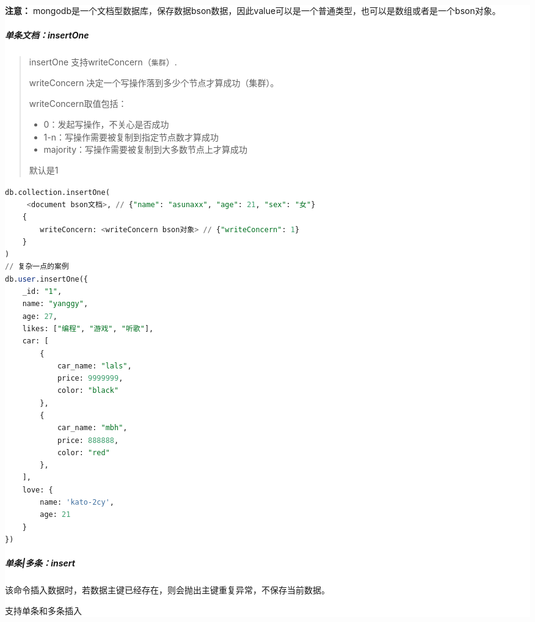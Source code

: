 **注意：** mongodb是一个文档型数据库，保存数据bson数据，因此value可以是一个普通类型，也可以是数组或者是一个bson对象。

##### 单条文档：insertOne 

>   insertOne 支持writeConcern（`集群`）.
>
>   writeConcern 决定一个写操作落到多少个节点才算成功（集群）。
>
>   writeConcern取值包括：
>
>   *   0：发起写操作，不关心是否成功
>   *   1-n：写操作需要被复制到指定节点数才算成功
>   *   majority：写操作需要被复制到大多数节点上才算成功
>
>   默认是1

```sql
db.collection.insertOne(
     <document bson文档>, // {"name": "asunaxx", "age": 21, "sex": "女"}
	{
    	writeConcern: <writeConcern bson对象> // {"writeConcern": 1}
    }
)
// 复杂一点的案例
db.user.insertOne({
    _id: "1",
    name: "yanggy",
    age: 27,
    likes: ["编程", "游戏", "听歌"],
    car: [
        {
            car_name: "lals",
            price: 9999999,
            color: "black"
        },
        {
            car_name: "mbh",
            price: 888888,
            color: "red"
        },
    ],
    love: {
        name: 'kato-2cy',
        age: 21
    }
})
```

##### 单条|多条：insert

该命令插入数据时，若数据主键已经存在，则会抛出主键重复异常，不保存当前数据。

支持单条和多条插入
